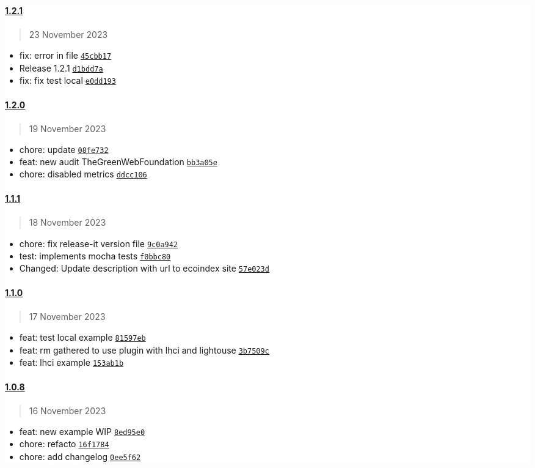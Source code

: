 #### [1.2.1](https://github.com/cnumr/lighthouse-plugin-ecoindex/compare/1.2.0...1.2.1)

> 23 November 2023

- fix: error in file [`45cbb17`](https://github.com/cnumr/lighthouse-plugin-ecoindex/commit/45cbb176f95029e96cbf35c32e94b85c64148d90)
- Release 1.2.1 [`d1bdd7a`](https://github.com/cnumr/lighthouse-plugin-ecoindex/commit/d1bdd7a3b01775d2484efd338506bb523aa0109f)
- fix: fix test local [`e0dd193`](https://github.com/cnumr/lighthouse-plugin-ecoindex/commit/e0dd193bb2427d85f1a42596f057c9d7ea378a37)

#### [1.2.0](https://github.com/cnumr/lighthouse-plugin-ecoindex/compare/1.1.1...1.2.0)

> 19 November 2023

- chore: update [`08fe732`](https://github.com/cnumr/lighthouse-plugin-ecoindex/commit/08fe732c3814fcef701718f1d9934b6972e4796f)
- feat: new audit TheGreenWebFoundation [`bb3a05e`](https://github.com/cnumr/lighthouse-plugin-ecoindex/commit/bb3a05ef458a54c68f6b24902f973077e816c514)
- chore: disabled metrics [`ddcc106`](https://github.com/cnumr/lighthouse-plugin-ecoindex/commit/ddcc106f7d7b95ff99f76dc5580d441e947bff3a)

#### [1.1.1](https://github.com/cnumr/lighthouse-plugin-ecoindex/compare/1.1.0...1.1.1)

> 18 November 2023

- chore: fix release-it version file [`9c0a942`](https://github.com/cnumr/lighthouse-plugin-ecoindex/commit/9c0a9420808b18e4e9feb0e3bb49791c7ca5c007)
- test: implements mocha tests [`f0bbc80`](https://github.com/cnumr/lighthouse-plugin-ecoindex/commit/f0bbc8097796b309073f60188f989518d5da59fb)
- Changed: Update description with url to ecoindex site [`57e023d`](https://github.com/cnumr/lighthouse-plugin-ecoindex/commit/57e023d33d6b61229e95a1995e58b785199636a6)

#### [1.1.0](https://github.com/cnumr/lighthouse-plugin-ecoindex/compare/1.0.8...1.1.0)

> 17 November 2023

- feat: test local example [`81597eb`](https://github.com/cnumr/lighthouse-plugin-ecoindex/commit/81597eb626a86f7dbedb3780927b38c81eda7ea1)
- feat: rm gathered to use plugin with lhci and lightouse [`3b7509c`](https://github.com/cnumr/lighthouse-plugin-ecoindex/commit/3b7509c523ebb315d646682e53a0d11f06f7bfe6)
- feat: lhci example [`153ab1b`](https://github.com/cnumr/lighthouse-plugin-ecoindex/commit/153ab1b917f56491365d8200f8c3ddf320d9c1f4)

#### [1.0.8](https://github.com/cnumr/lighthouse-plugin-ecoindex/compare/1.0.7...1.0.8)

> 16 November 2023

- feat: new example WIP [`8ed95e0`](https://github.com/cnumr/lighthouse-plugin-ecoindex/commit/8ed95e00c9f7347b9d82de73a98ca139adcd6bea)
- chore: refacto [`16f1784`](https://github.com/cnumr/lighthouse-plugin-ecoindex/commit/16f1784d9c0681d71f5e0c5215d183557243c29e)
- chore: add changelog [`0ee5f62`](https://github.com/cnumr/lighthouse-plugin-ecoindex/commit/0ee5f623e9d9f1764b65312872d7e8465761ab00)
